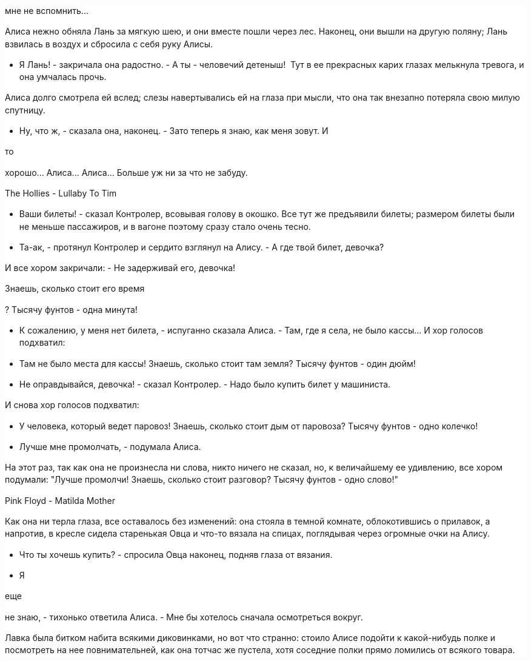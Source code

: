 мне не вспомнить...

Алиса нежно обняла Лань за мягкую шею, и они вместе пошли через лес. Наконец, они вышли на другую поляну; Лань взвилась в воздух и сбросила с себя руку Алисы.

- Я Лань! - закричала она радостно. - А ты - человечий детеныш!  Тут в ее прекрасных карих глазах мелькнула тревога, и она умчалась прочь.

Алиса долго смотрела ей вслед; слезы навертывались ей на глаза при мысли, что она так внезапно потеряла свою милую спутницу.

- Ну, что ж, - сказала она, наконец. - Зато теперь я знаю, как меня зовут. И

то

хорошо... Алиса... Алиса... Больше уж ни за что не забуду.

The Hollies - Lullaby To Tim

- Ваши билеты! - сказал Контролер, всовывая голову в окошко. Все тут же предъявили билеты; размером билеты были не меньше пассажиров, и в вагоне поэтому сразу стало очень тесно.

- Та-ак, - протянул Контролер и сердито взглянул на Алису. - А где твой билет, девочка?

И все хором закричали: - Не задерживай его, девочка!

Знаешь, сколько стоит его время

? Тысячу фунтов - одна минута!

- К сожалению, у меня нет билета, - испуганно сказала Алиса. - Там, где я села, не было кассы... И хор голосов подхватил:

- Там не было места для кассы! Знаешь, сколько стоит там земля? Тысячу фунтов - один дюйм!

- Не оправдывайся, девочка! - сказал Контролер. - Надо было купить билет у машиниста.

И снова хор голосов подхватил:

- У человека, который ведет паровоз! Знаешь, сколько стоит дым от паровоза? Тысячу фунтов - одно колечко!

- Лучше мне промолчать, - подумала Алиса.

На этот раз, так как она не произнесла ни слова, никто ничего не сказал, но, к величайшему ее удивлению, все хором подумали: "Лучше промолчи! Знаешь, сколько стоит разговор? Тысячу фунтов - одно слово!"

Pink Floyd - Matilda Mother

Как она ни терла глаза, все оставалось без изменений: она стояла в темной комнате, облокотившись о прилавок, а напротив, в кресле сидела старенькая Овца и что-то вязала на спицах, поглядывая через огромные очки на Алису.

- Что ты хочешь купить? - спросила Овца наконец, подняв глаза от вязания.

- Я

еще

не знаю, - тихонько ответила Алиса. - Мне бы хотелось сначала осмотреться вокруг.

Лавка была битком набита всякими диковинками, но вот что странно: стоило Алисе подойти к какой-нибудь полке и посмотреть на нее повнимательней, как она тотчас же пустела, хотя соседние полки прямо ломились от всякого товара.
